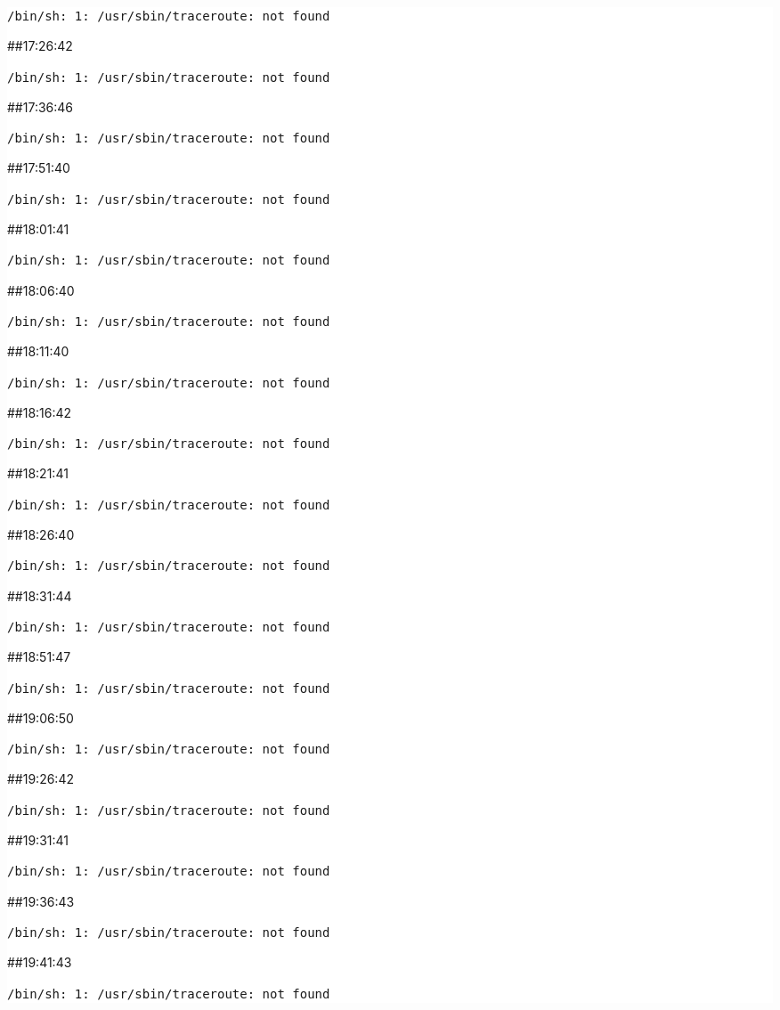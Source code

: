 <p><pre><samp>/bin/sh: 1: /usr/sbin/traceroute: not found</samp></pre></p>

##17:26:42

<p><pre><samp>/bin/sh: 1: /usr/sbin/traceroute: not found</samp></pre></p>

##17:36:46

<p><pre><samp>/bin/sh: 1: /usr/sbin/traceroute: not found</samp></pre></p>

##17:51:40

<p><pre><samp>/bin/sh: 1: /usr/sbin/traceroute: not found</samp></pre></p>

##18:01:41

<p><pre><samp>/bin/sh: 1: /usr/sbin/traceroute: not found</samp></pre></p>

##18:06:40

<p><pre><samp>/bin/sh: 1: /usr/sbin/traceroute: not found</samp></pre></p>

##18:11:40

<p><pre><samp>/bin/sh: 1: /usr/sbin/traceroute: not found</samp></pre></p>

##18:16:42

<p><pre><samp>/bin/sh: 1: /usr/sbin/traceroute: not found</samp></pre></p>

##18:21:41

<p><pre><samp>/bin/sh: 1: /usr/sbin/traceroute: not found</samp></pre></p>

##18:26:40

<p><pre><samp>/bin/sh: 1: /usr/sbin/traceroute: not found</samp></pre></p>

##18:31:44

<p><pre><samp>/bin/sh: 1: /usr/sbin/traceroute: not found</samp></pre></p>

##18:51:47

<p><pre><samp>/bin/sh: 1: /usr/sbin/traceroute: not found</samp></pre></p>

##19:06:50

<p><pre><samp>/bin/sh: 1: /usr/sbin/traceroute: not found</samp></pre></p>

##19:26:42

<p><pre><samp>/bin/sh: 1: /usr/sbin/traceroute: not found</samp></pre></p>

##19:31:41

<p><pre><samp>/bin/sh: 1: /usr/sbin/traceroute: not found</samp></pre></p>

##19:36:43

<p><pre><samp>/bin/sh: 1: /usr/sbin/traceroute: not found</samp></pre></p>

##19:41:43

<p><pre><samp>/bin/sh: 1: /usr/sbin/traceroute: not found</samp></pre></p>
